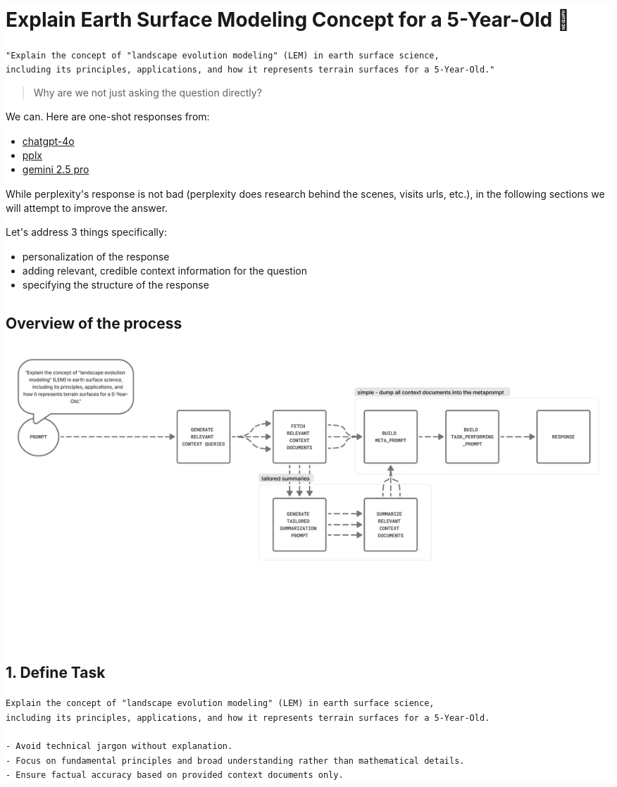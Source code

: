 # Explain Earth Surface Modeling Concept for a 5-Year-Old 🤝

    "Explain the concept of "landscape evolution modeling" (LEM) in earth surface science, 
    including its principles, applications, and how it represents terrain surfaces for a 5-Year-Old."

> Why are we not just asking the question directly?

We can. Here are one-shot responses from:
- [chatgpt-4o](./responses/one_shot_responses/chatgpt_4o_oneshot_response.md)
- [pplx](./responses/one_shot_responses/pplx_oneshot_response.md)
- [gemini 2.5 pro](./responses/one_shot_responses/gemini_oneshot_response.md)

While perplexity's response is not bad (perplexity does research behind the scenes, visits urls, etc.), in the following sections we will attempt to improve the answer. 

Let's address 3 things specifically:
- personalization of the response
- adding relevant, credible context information for the question
- specifying the structure of the response

## Overview of the process
![explain concept process](./../../assets/explain_concept_process.png)

## 1. **Define Task**
    
    Explain the concept of "landscape evolution modeling" (LEM) in earth surface science, 
    including its principles, applications, and how it represents terrain surfaces for a 5-Year-Old.
    
    - Avoid technical jargon without explanation.
    - Focus on fundamental principles and broad understanding rather than mathematical details.
    - Ensure factual accuracy based on provided context documents only.
    